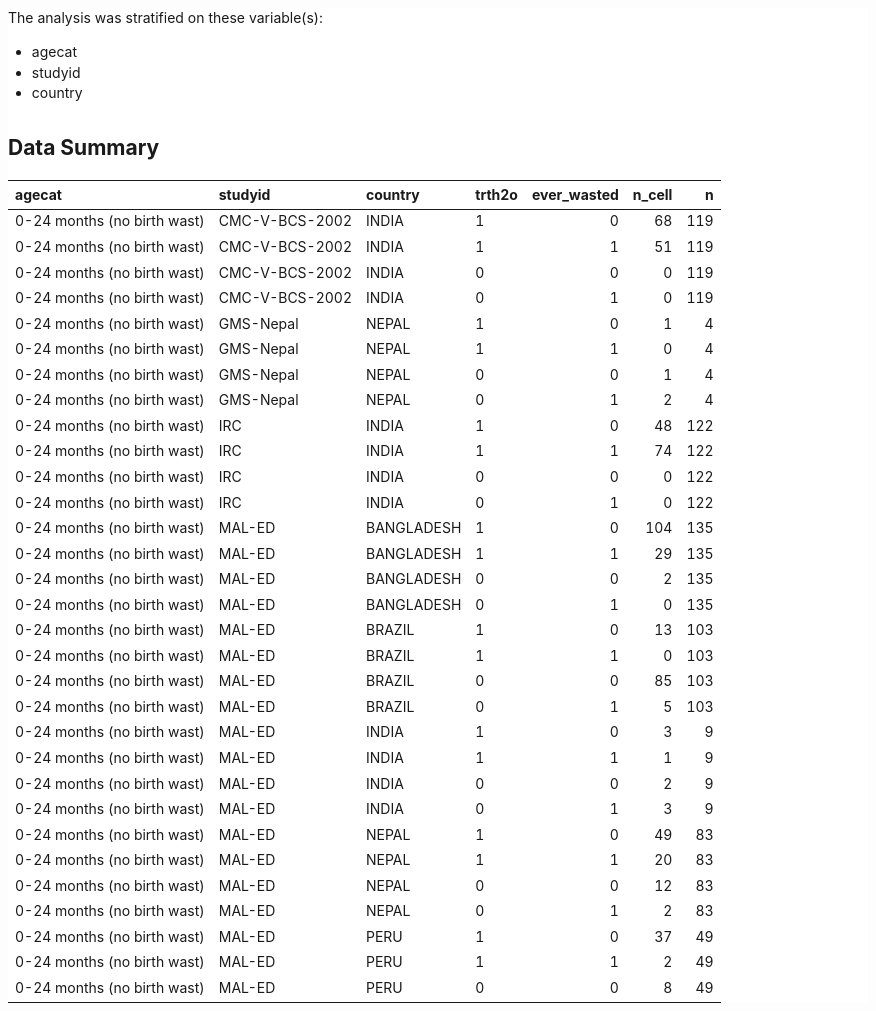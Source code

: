 The analysis was stratified on these variable(s):

* agecat
* studyid
* country

## Data Summary

|agecat                      |studyid        |country                      |trth2o | ever_wasted| n_cell|   n|
|:---------------------------|:--------------|:----------------------------|:------|-----------:|------:|---:|
|0-24 months (no birth wast) |CMC-V-BCS-2002 |INDIA                        |1      |           0|     68| 119|
|0-24 months (no birth wast) |CMC-V-BCS-2002 |INDIA                        |1      |           1|     51| 119|
|0-24 months (no birth wast) |CMC-V-BCS-2002 |INDIA                        |0      |           0|      0| 119|
|0-24 months (no birth wast) |CMC-V-BCS-2002 |INDIA                        |0      |           1|      0| 119|
|0-24 months (no birth wast) |GMS-Nepal      |NEPAL                        |1      |           0|      1|   4|
|0-24 months (no birth wast) |GMS-Nepal      |NEPAL                        |1      |           1|      0|   4|
|0-24 months (no birth wast) |GMS-Nepal      |NEPAL                        |0      |           0|      1|   4|
|0-24 months (no birth wast) |GMS-Nepal      |NEPAL                        |0      |           1|      2|   4|
|0-24 months (no birth wast) |IRC            |INDIA                        |1      |           0|     48| 122|
|0-24 months (no birth wast) |IRC            |INDIA                        |1      |           1|     74| 122|
|0-24 months (no birth wast) |IRC            |INDIA                        |0      |           0|      0| 122|
|0-24 months (no birth wast) |IRC            |INDIA                        |0      |           1|      0| 122|
|0-24 months (no birth wast) |MAL-ED         |BANGLADESH                   |1      |           0|    104| 135|
|0-24 months (no birth wast) |MAL-ED         |BANGLADESH                   |1      |           1|     29| 135|
|0-24 months (no birth wast) |MAL-ED         |BANGLADESH                   |0      |           0|      2| 135|
|0-24 months (no birth wast) |MAL-ED         |BANGLADESH                   |0      |           1|      0| 135|
|0-24 months (no birth wast) |MAL-ED         |BRAZIL                       |1      |           0|     13| 103|
|0-24 months (no birth wast) |MAL-ED         |BRAZIL                       |1      |           1|      0| 103|
|0-24 months (no birth wast) |MAL-ED         |BRAZIL                       |0      |           0|     85| 103|
|0-24 months (no birth wast) |MAL-ED         |BRAZIL                       |0      |           1|      5| 103|
|0-24 months (no birth wast) |MAL-ED         |INDIA                        |1      |           0|      3|   9|
|0-24 months (no birth wast) |MAL-ED         |INDIA                        |1      |           1|      1|   9|
|0-24 months (no birth wast) |MAL-ED         |INDIA                        |0      |           0|      2|   9|
|0-24 months (no birth wast) |MAL-ED         |INDIA                        |0      |           1|      3|   9|
|0-24 months (no birth wast) |MAL-ED         |NEPAL                        |1      |           0|     49|  83|
|0-24 months (no birth wast) |MAL-ED         |NEPAL                        |1      |           1|     20|  83|
|0-24 months (no birth wast) |MAL-ED         |NEPAL                        |0      |           0|     12|  83|
|0-24 months (no birth wast) |MAL-ED         |NEPAL                        |0      |           1|      2|  83|
|0-24 months (no birth wast) |MAL-ED         |PERU                         |1      |           0|     37|  49|
|0-24 months (no birth wast) |MAL-ED         |PERU                         |1      |           1|      2|  49|
|0-24 months (no birth wast) |MAL-ED         |PERU                         |0      |           0|      8|  49|